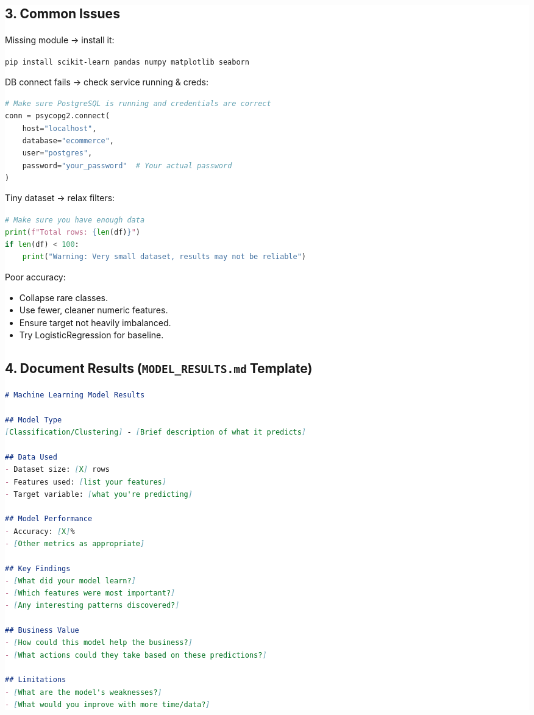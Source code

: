 ## 3. Common Issues

Missing module → install it:
```bash
pip install scikit-learn pandas numpy matplotlib seaborn
```

DB connect fails → check service running & creds:
```python
# Make sure PostgreSQL is running and credentials are correct
conn = psycopg2.connect(
    host="localhost",
    database="ecommerce", 
    user="postgres",
    password="your_password"  # Your actual password
)
```

Tiny dataset → relax filters:
```python
# Make sure you have enough data
print(f"Total rows: {len(df)}")
if len(df) < 100:
    print("Warning: Very small dataset, results may not be reliable")
```

Poor accuracy:
- Collapse rare classes.
- Use fewer, cleaner numeric features.
- Ensure target not heavily imbalanced.
- Try LogisticRegression for baseline.

## 4. Document Results (`MODEL_RESULTS.md` Template)

```markdown
# Machine Learning Model Results

## Model Type
[Classification/Clustering] - [Brief description of what it predicts]

## Data Used
- Dataset size: [X] rows
- Features used: [list your features]
- Target variable: [what you're predicting]

## Model Performance
- Accuracy: [X]%
- [Other metrics as appropriate]

## Key Findings
- [What did your model learn?]
- [Which features were most important?]
- [Any interesting patterns discovered?]

## Business Value
- [How could this model help the business?]
- [What actions could they take based on these predictions?]

## Limitations
- [What are the model's weaknesses?]
- [What would you improve with more time/data?]
```
